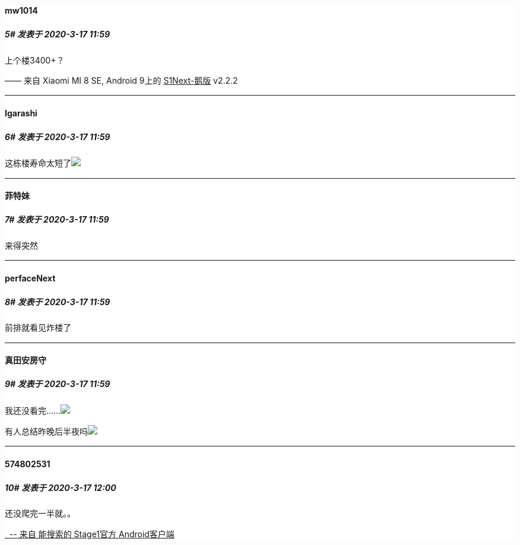 ####  mw1014  
##### 5#       发表于 2020-3-17 11:59


上个楼3400+？

—— 来自 Xiaomi MI 8 SE, Android 9上的 [S1Next-鹅版](https://github.com/ykrank/S1-Next/releases) v2.2.2


-----

####  Igarashi  
##### 6#       发表于 2020-3-17 11:59


这栋楼寿命太短了<img src="https://static.saraba1st.com/image/smiley/face2017/067.png" referrerpolicy="no-referrer">


-----

####  菲特妹  
##### 7#       发表于 2020-3-17 11:59


来得突然


-----

####  perfaceNext  
##### 8#       发表于 2020-3-17 11:59


前排就看见炸楼了


-----

####  真田安房守  
##### 9#       发表于 2020-3-17 11:59


我还没看完……<img src="https://static.saraba1st.com/image/smiley/face2017/004.gif" referrerpolicy="no-referrer">


有人总结昨晚后半夜吗<img src="https://static.saraba1st.com/image/smiley/face2017/135.png" referrerpolicy="no-referrer">


-----

####  574802531  
##### 10#       发表于 2020-3-17 12:00


还没爬完一半就。。

[  -- 来自 能搜索的 Stage1官方 Android客户端](https://www.coolapk.com/apk/140634)
